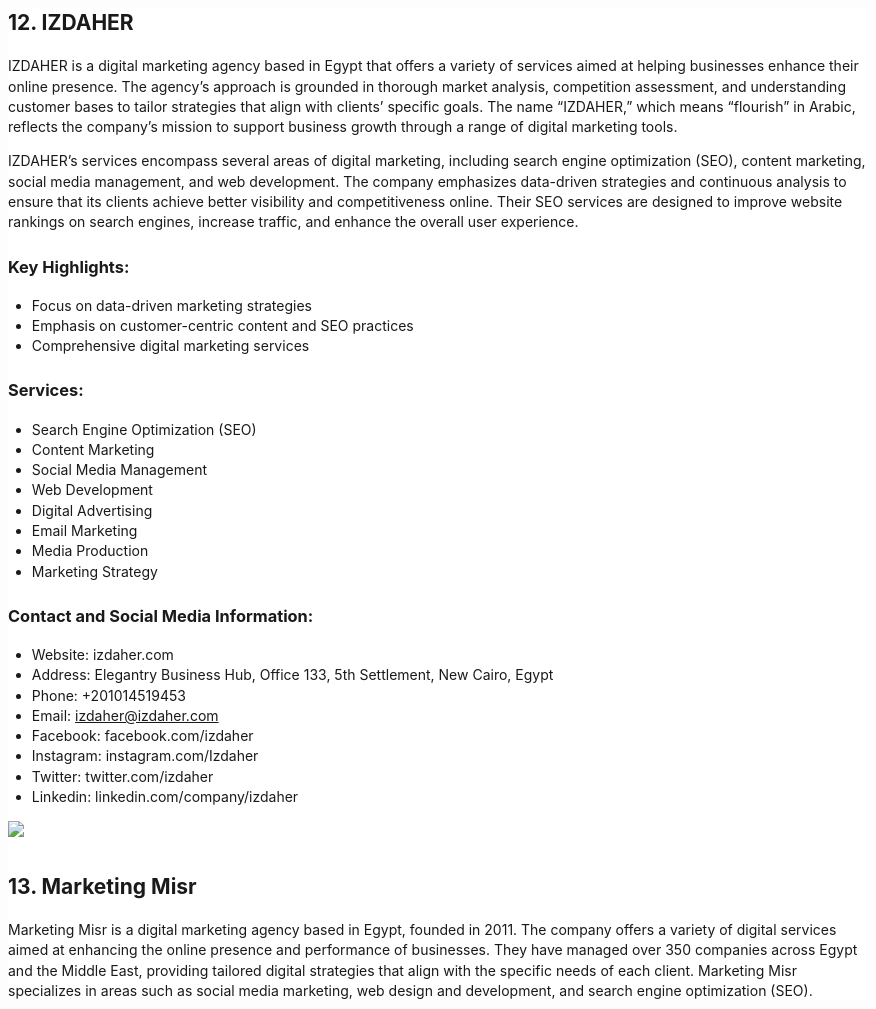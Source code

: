
## 12\. IZDAHER

IZDAHER is a digital marketing agency based in Egypt that offers a variety of services aimed at helping businesses enhance their online presence. The agency’s approach is grounded in thorough market analysis, competition assessment, and understanding customer bases to tailor strategies that align with clients’ specific goals. The name “IZDAHER,” which means “flourish” in Arabic, reflects the company’s mission to support business growth through a range of digital marketing tools.

IZDAHER’s services encompass several areas of digital marketing, including search engine optimization (SEO), content marketing, social media management, and web development. The company emphasizes data-driven strategies and continuous analysis to ensure that its clients achieve better visibility and competitiveness online. Their SEO services are designed to improve website rankings on search engines, increase traffic, and enhance the overall user experience.

### Key Highlights:

* Focus on data-driven marketing strategies
* Emphasis on customer-centric content and SEO practices
* Comprehensive digital marketing services

### Services:

* Search Engine Optimization (SEO)
* Content Marketing
* Social Media Management
* Web Development
* Digital Advertising
* Email Marketing
* Media Production
* Marketing Strategy

### Contact and Social Media Information:

* Website: izdaher.com
* Address: Elegantry Business Hub, Office 133, 5th Settlement, New Cairo, Egypt
* Phone: +201014519453
* Email: izdaher@izdaher.com
* Facebook: facebook.com/izdaher
* Instagram: instagram.com/Izdaher
* Twitter: twitter.com/izdaher
* Linkedin: linkedin.com/company/izdaher

![](https://www.link-assistant.com/articles/wp-content/uploads/2024/08/Marketing-Misr.png)

## 13\. Marketing Misr

Marketing Misr is a digital marketing agency based in Egypt, founded in 2011\. The company offers a variety of digital services aimed at enhancing the online presence and performance of businesses. They have managed over 350 companies across Egypt and the Middle East, providing tailored digital strategies that align with the specific needs of each client. Marketing Misr specializes in areas such as social media marketing, web design and development, and search engine optimization (SEO).
